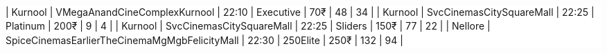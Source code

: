 | Kurnool       | VMegaAnandCineComplexKurnool                  | 22:10 | Executive    |   70₹ |       48 |     34 |
| Kurnool       | SvcCinemasCitySquareMall                      | 22:25 | Platinum     |  200₹ |        9 |      4 |
| Kurnool       | SvcCinemasCitySquareMall                      | 22:25 | Sliders      |  150₹ |       77 |     22 |
| Nellore       | SpiceCinemasEarlierTheCinemaMgMgbFelicityMall | 22:30 | 250Elite     |  250₹ |      132 |     94 |